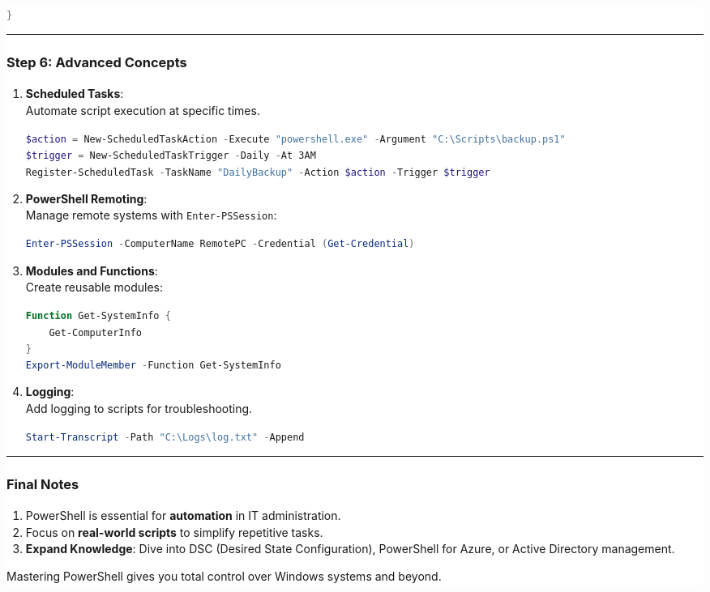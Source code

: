 ```powershell
}
```

---

### **Step 6: Advanced Concepts**

1. **Scheduled Tasks**:  
   Automate script execution at specific times.  
   ```powershell
   $action = New-ScheduledTaskAction -Execute "powershell.exe" -Argument "C:\Scripts\backup.ps1"
   $trigger = New-ScheduledTaskTrigger -Daily -At 3AM
   Register-ScheduledTask -TaskName "DailyBackup" -Action $action -Trigger $trigger
   ```

2. **PowerShell Remoting**:  
   Manage remote systems with `Enter-PSSession`:  
   ```powershell
   Enter-PSSession -ComputerName RemotePC -Credential (Get-Credential)
   ```

3. **Modules and Functions**:  
   Create reusable modules:  
   ```powershell
   Function Get-SystemInfo {
       Get-ComputerInfo
   }
   Export-ModuleMember -Function Get-SystemInfo
   ```

4. **Logging**:  
   Add logging to scripts for troubleshooting.  
   ```powershell
   Start-Transcript -Path "C:\Logs\log.txt" -Append
   ```

---

### **Final Notes**

1. PowerShell is essential for **automation** in IT administration.  
2. Focus on **real-world scripts** to simplify repetitive tasks.  
3. **Expand Knowledge**: Dive into DSC (Desired State Configuration), PowerShell for Azure, or Active Directory management.

Mastering PowerShell gives you total control over Windows systems and beyond. 
